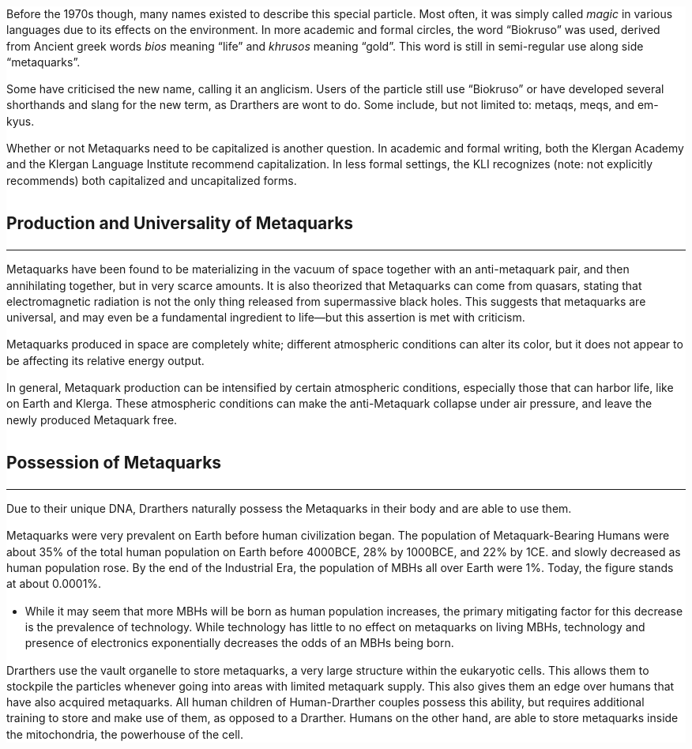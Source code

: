 Before the 1970s though, many names existed to describe this special particle. Most often, it was simply called _magic_ in various languages due to its effects on the environment. In more academic and formal circles, the word “Biokruso” was used, derived from Ancient greek words _bios_ meaning “life” and _khrusos_ meaning “gold”. This word is still in semi-regular use along side “metaquarks”.

Some have criticised the new name, calling it an anglicism. Users of the particle still use “Biokruso” or have developed several shorthands and slang for the new term, as Drarthers are wont to do. Some include, but not limited to: metaqs, meqs, and em-kyus.

Whether or not Metaquarks need to be capitalized is another question. In academic and formal writing, both the Klergan Academy and the Klergan Language Institute recommend capitalization. In less formal settings, the KLI recognizes (note: not explicitly recommends) both capitalized and uncapitalized forms.

  

## Production and Universality of Metaquarks

---

Metaquarks have been found to be materializing in the vacuum of space together with an anti-metaquark pair, and then annihilating together, but in very scarce amounts. It is also theorized that Metaquarks can come from quasars, stating that electromagnetic radiation is not the only thing released from supermassive black holes. This suggests that metaquarks are universal, and may even be a fundamental ingredient to life—but this assertion is met with criticism.

Metaquarks produced in space are completely white; different atmospheric conditions can alter its color, but it does not appear to be affecting its relative energy output.

In general, Metaquark production can be intensified by certain atmospheric conditions, especially those that can harbor life, like on Earth and Klerga. These atmospheric conditions can make the anti-Metaquark collapse under air pressure, and leave the newly produced Metaquark free.

  

## Possession of Metaquarks

---

Due to their unique DNA, Drarthers naturally possess the Metaquarks in their body and are able to use them.

Metaquarks were very prevalent on Earth before human civilization began. The population of Metaquark-Bearing Humans were about 35% of the total human population on Earth before 4000BCE, 28% by 1000BCE, and 22% by 1CE. and slowly decreased as human population rose. By the end of the Industrial Era, the population of MBHs all over Earth were 1%. Today, the figure stands at about 0.0001%.

- While it may seem that more MBHs will be born as human population increases, the primary mitigating factor for this decrease is the prevalence of technology. While technology has little to no effect on metaquarks on living MBHs, technology and presence of electronics exponentially decreases the odds of an MBHs being born.

Drarthers use the vault organelle to store metaquarks, a very large structure within the eukaryotic cells. This allows them to stockpile the particles whenever going into areas with limited metaquark supply. This also gives them an edge over humans that have also acquired metaquarks. All human children of Human-Drarther couples possess this ability, but requires additional training to store and make use of them, as opposed to a Drarther. Humans on the other hand, are able to store metaquarks inside the mitochondria, the powerhouse of the cell.
